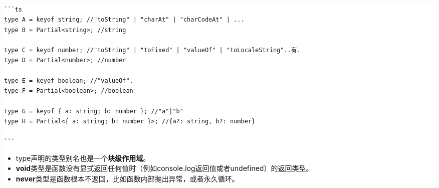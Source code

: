     ```ts
    type A = keyof string; //"toString" | "charAt" | "charCodeAt" | ...
    type B = Partial<string>; //string
    
    type C = keyof number; //"toString" | "toFixed" | "valueOf" | "toLocaleString"..有.
    type D = Partial<number>; //number
    
    type E = keyof boolean; //"valueOf".
    type F = Partial<boolean>; //boolean
    
    type G = keyof { a: string; b: number }; //"a"|"b"
    type H = Partial<{ a: string; b: number }>; //{a?: string, b?: number}
    
    ```

- type声明的类型别名也是一个**块级作用域**。
- **void**类型是函数没有显式返回任何值时（例如console.log返回值或者undefined）的返回类型。
- **never**类型是函数根本不返回，比如函数内部抛出异常，或者永久循环。
